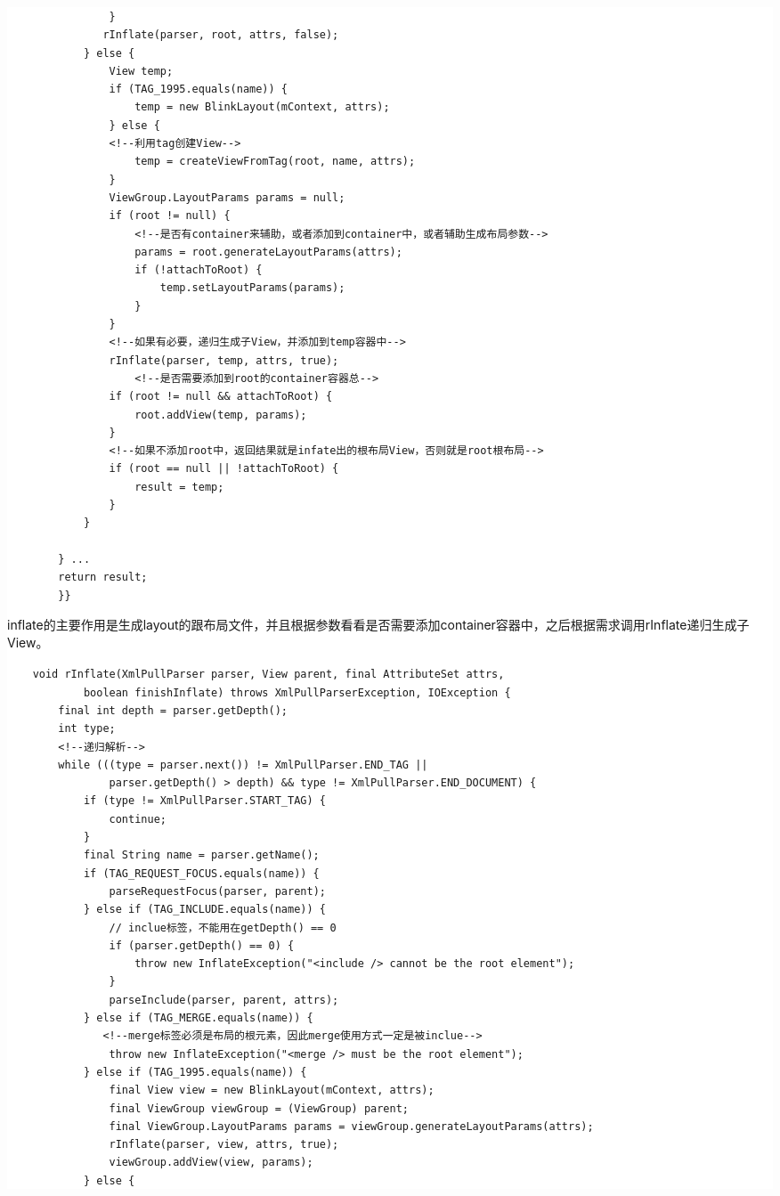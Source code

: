                     }
                   rInflate(parser, root, attrs, false);
                } else {
                    View temp;
                    if (TAG_1995.equals(name)) {
                        temp = new BlinkLayout(mContext, attrs);
                    } else {
                    <!--利用tag创建View-->
                        temp = createViewFromTag(root, name, attrs);
                    }
                    ViewGroup.LayoutParams params = null;
                    if (root != null) {
                        <!--是否有container来辅助，或者添加到container中，或者辅助生成布局参数-->
                        params = root.generateLayoutParams(attrs);
                        if (!attachToRoot) {
                            temp.setLayoutParams(params);
                        }
                    }
                    <!--如果有必要，递归生成子View，并添加到temp容器中-->
                    rInflate(parser, temp, attrs, true);
						<!--是否需要添加到root的container容器总-->
                    if (root != null && attachToRoot) {
                        root.addView(temp, params);
                    }
                    <!--如果不添加root中，返回结果就是infate出的根布局View，否则就是root根布局-->
                    if (root == null || !attachToRoot) {
                        result = temp;
                    }
                }

            } ...
            return result; 
            }}
   
inflate的主要作用是生成layout的跟布局文件，并且根据参数看看是否需要添加container容器中，之后根据需求调用rInflate递归生成子View。

	    void rInflate(XmlPullParser parser, View parent, final AttributeSet attrs,
	            boolean finishInflate) throws XmlPullParserException, IOException {
	        final int depth = parser.getDepth();
	        int type;
	        <!--递归解析-->
	        while (((type = parser.next()) != XmlPullParser.END_TAG ||
	                parser.getDepth() > depth) && type != XmlPullParser.END_DOCUMENT) {
	            if (type != XmlPullParser.START_TAG) {
	                continue;
	            }
	            final String name = parser.getName();
	            if (TAG_REQUEST_FOCUS.equals(name)) {
	                parseRequestFocus(parser, parent);
	            } else if (TAG_INCLUDE.equals(name)) {
	                // inclue标签，不能用在getDepth() == 0
	                if (parser.getDepth() == 0) {
	                    throw new InflateException("<include /> cannot be the root element");
	                }
	                parseInclude(parser, parent, attrs);
	            } else if (TAG_MERGE.equals(name)) {
	               <!--merge标签必须是布局的根元素，因此merge使用方式一定是被inclue-->
	                throw new InflateException("<merge /> must be the root element");
	            } else if (TAG_1995.equals(name)) {
	                final View view = new BlinkLayout(mContext, attrs);
	                final ViewGroup viewGroup = (ViewGroup) parent;
	                final ViewGroup.LayoutParams params = viewGroup.generateLayoutParams(attrs);
	                rInflate(parser, view, attrs, true);
	                viewGroup.addView(view, params);                
	            } else {